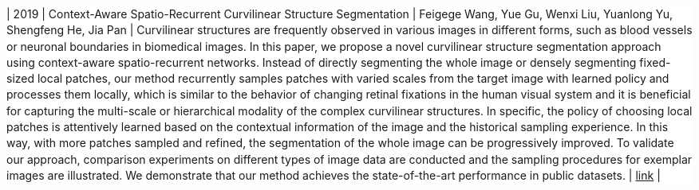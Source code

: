 | 2019 | Context-Aware Spatio-Recurrent Curvilinear Structure Segmentation | Feigege Wang,  Yue Gu,  Wenxi Liu,  Yuanlong Yu,  Shengfeng He,  Jia Pan | Curvilinear structures are frequently observed in various images in different forms, such as blood vessels or neuronal boundaries in biomedical images. In this paper, we propose a novel curvilinear structure segmentation approach using context-aware spatio-recurrent networks. Instead of directly segmenting the whole image or densely segmenting fixed-sized local patches, our method recurrently samples patches with varied scales from the target image with learned policy and processes them locally, which is similar to the behavior of changing retinal fixations in the human visual system and it is beneficial for capturing the multi-scale or hierarchical modality of the complex curvilinear structures.  In specific, the policy of choosing local patches is attentively learned based on the contextual information of the image and the historical sampling experience.   In this way, with more patches sampled and refined, the segmentation of the whole image can be progressively improved. To validate our approach, comparison experiments on different types of image data are conducted and the sampling procedures for exemplar images are illustrated. We demonstrate that our method achieves the state-of-the-art performance in public datasets.  | [link](https://openaccess.thecvf.com/content_CVPR_2019/papers/Wang_Context-Aware_Spatio-Recurrent_Curvilinear_Structure_Segmentation_CVPR_2019_paper.pdf) |
